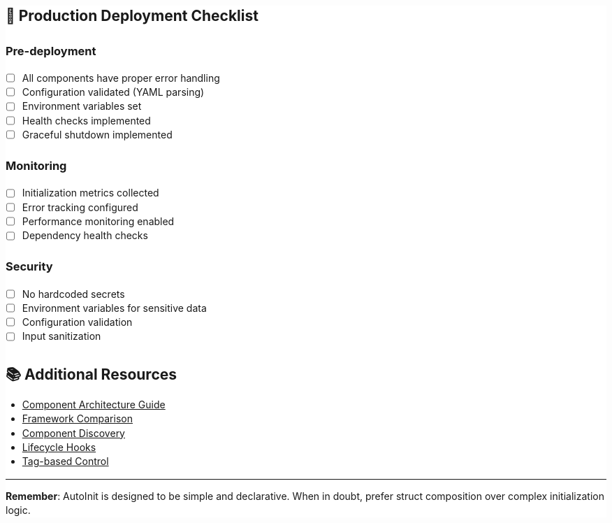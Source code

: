 ## 🚀 Production Deployment Checklist

### Pre-deployment
- [ ] All components have proper error handling
- [ ] Configuration validated (YAML parsing)
- [ ] Environment variables set
- [ ] Health checks implemented
- [ ] Graceful shutdown implemented

### Monitoring
- [ ] Initialization metrics collected
- [ ] Error tracking configured
- [ ] Performance monitoring enabled
- [ ] Dependency health checks

### Security
- [ ] No hardcoded secrets
- [ ] Environment variables for sensitive data
- [ ] Configuration validation
- [ ] Input sanitization

## 📚 Additional Resources

- [Component Architecture Guide](COMPONENTS.md)
- [Framework Comparison](COMPARISON.md)
- [Component Discovery](FINDER.md)
- [Lifecycle Hooks](HOOKS.md)
- [Tag-based Control](TAGS.md)

---

**Remember**: AutoInit is designed to be simple and declarative. When in doubt, prefer struct composition over complex initialization logic.